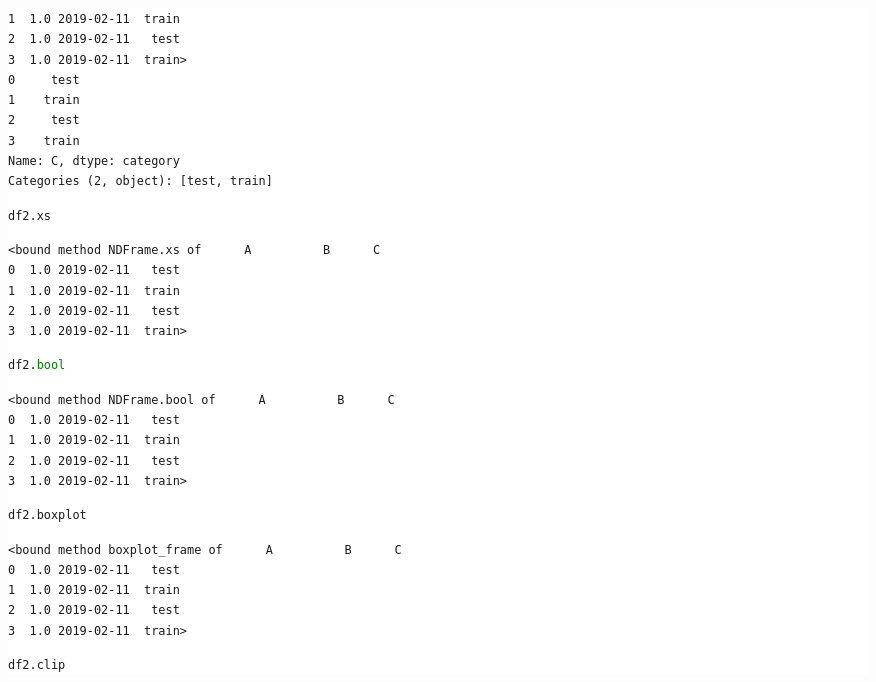     1  1.0 2019-02-11  train
    2  1.0 2019-02-11   test
    3  1.0 2019-02-11  train>
    0     test
    1    train
    2     test
    3    train
    Name: C, dtype: category
    Categories (2, object): [test, train]



```python
df2.xs
```




    <bound method NDFrame.xs of      A          B      C
    0  1.0 2019-02-11   test
    1  1.0 2019-02-11  train
    2  1.0 2019-02-11   test
    3  1.0 2019-02-11  train>




```python
df2.bool

```




    <bound method NDFrame.bool of      A          B      C
    0  1.0 2019-02-11   test
    1  1.0 2019-02-11  train
    2  1.0 2019-02-11   test
    3  1.0 2019-02-11  train>




```python
df2.boxplot
```




    <bound method boxplot_frame of      A          B      C
    0  1.0 2019-02-11   test
    1  1.0 2019-02-11  train
    2  1.0 2019-02-11   test
    3  1.0 2019-02-11  train>




```python
df2.clip
```
